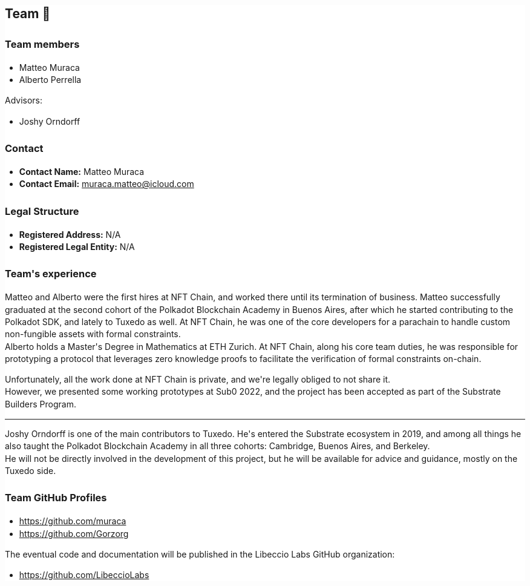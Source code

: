 ## Team :busts_in_silhouette:

### Team members

- Matteo Muraca
- Alberto Perrella

Advisors: 
- Joshy Orndorff 

### Contact

- **Contact Name:** Matteo Muraca
- **Contact Email:** muraca.matteo@icloud.com

### Legal Structure

- **Registered Address:** N/A
- **Registered Legal Entity:** N/A

### Team's experience

Matteo and Alberto were the first hires at NFT Chain, and worked there until its termination of business.
Matteo successfully graduated at the second cohort of the Polkadot Blockchain Academy in Buenos Aires, after which he started contributing to the Polkadot SDK, and lately to Tuxedo as well. At NFT Chain, he was one of the core developers for a parachain to handle custom non-fungible assets with formal constraints.    
Alberto holds a Master's Degree in Mathematics at ETH Zurich. At NFT Chain, along his core team duties, he was responsible for prototyping a protocol that leverages zero knowledge proofs to facilitate the verification of formal constraints on-chain. 

Unfortunately, all the work done at NFT Chain is private, and we're legally obliged to not share it.  
However, we presented some working prototypes at Sub0 2022, and the project has been accepted as part of the Substrate Builders Program.


---

Joshy Orndorff is one of the main contributors to Tuxedo. He's entered the Substrate ecosystem in 2019, and among all things he also taught the Polkadot Blockchain Academy in all three cohorts: Cambridge, Buenos Aires, and Berkeley.  
He will not be directly involved in the development of this project, but he will be available for advice and guidance, mostly on the Tuxedo side.

### Team GitHub Profiles

- https://github.com/muraca
- https://github.com/Gorzorg

The eventual code and documentation will be published in the Libeccio Labs GitHub organization:
- https://github.com/LibeccioLabs
